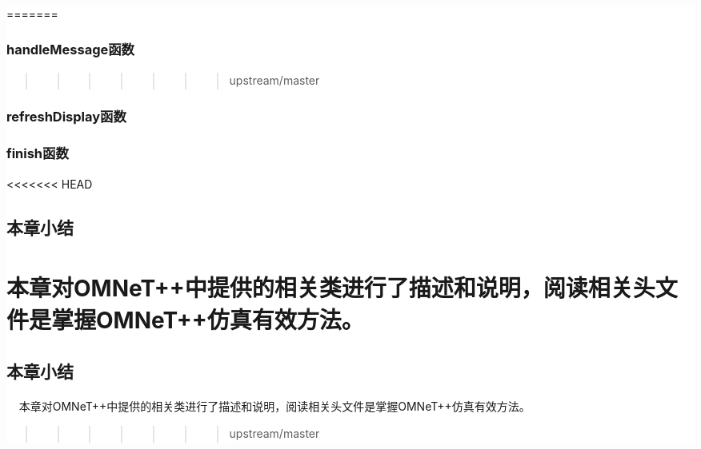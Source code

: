 =======

### handleMessage函数 ###


>>>>>>> upstream/master
### refreshDisplay函数 ###

### finish函数 ###

<<<<<<< HEAD
## 本章小结 ##

本章对OMNeT++中提供的相关类进行了描述和说明，阅读相关头文件是掌握OMNeT++仿真有效方法。
=======


## 本章小结 ##

 &#160; &#160; 本章对OMNeT++中提供的相关类进行了描述和说明，阅读相关头文件是掌握OMNeT++仿真有效方法。



>>>>>>> upstream/master

